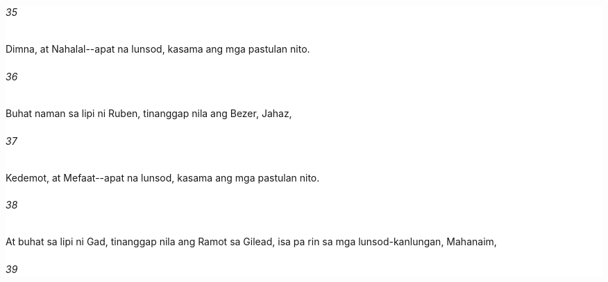 







###### 35 





Dimna, at Nahalal--apat na lunsod, kasama ang mga pastulan nito. 











###### 36 





Buhat naman sa lipi ni Ruben, tinanggap nila ang Bezer, Jahaz, 











###### 37 





Kedemot, at Mefaat--apat na lunsod, kasama ang mga pastulan nito. 











###### 38 





At buhat sa lipi ni Gad, tinanggap nila ang Ramot sa Gilead, isa pa rin sa mga lunsod-kanlungan, Mahanaim, 











###### 39 

